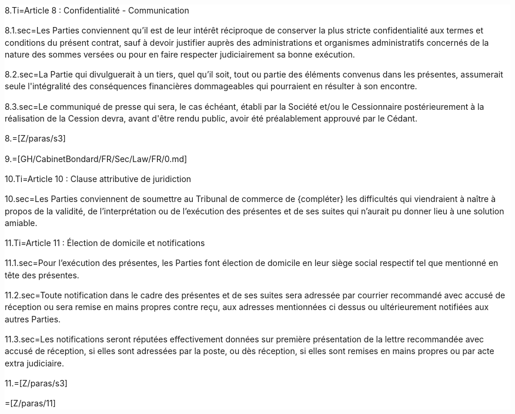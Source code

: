 
8.Ti=Article 8 : Confidentialité - Communication


8.1.sec=Les Parties conviennent qu’il est de leur intérêt réciproque de conserver la plus stricte confidentialité aux termes et conditions du présent contrat, sauf à devoir justifier auprès des administrations et organismes administratifs concernés de la nature des sommes versées ou pour en faire respecter judiciairement sa bonne exécution.


8.2.sec=La Partie qui divulguerait à un tiers, quel qu’il soit, tout ou partie des éléments convenus dans les présentes, assumerait seule l'intégralité des conséquences financières dommageables qui pourraient en résulter à son encontre.


8.3.sec=Le communiqué de presse qui sera, le cas échéant, établi par la Société et/ou le Cessionnaire postérieurement à la réalisation de la Cession devra, avant d'être rendu public, avoir été préalablement approuvé par le Cédant.


8.=[Z/paras/s3]


9.=[GH/CabinetBondard/FR/Sec/Law/FR/0.md]


10.Ti=Article 10 : Clause attributive de juridiction


10.sec=Les Parties conviennent de soumettre au Tribunal de commerce de {compléter} les difficultés qui viendraient à naître à propos de la validité, de l’interprétation ou de l’exécution des présentes et de ses suites qui n’aurait pu donner lieu à une solution amiable.


11.Ti=Article 11 : Élection de domicile et notifications


11.1.sec=Pour l’exécution des présentes, les Parties font élection de domicile en leur siège social respectif tel que mentionné en tête des présentes.


11.2.sec=Toute notification dans le cadre des présentes et de ses suites sera adressée par courrier recommandé avec accusé de réception ou sera remise en mains propres contre reçu, aux adresses mentionnées ci dessus ou ultérieurement notifiées aux autres Parties.


11.3.sec=Les notifications seront réputées effectivement données sur première présentation de la lettre recommandée avec accusé de réception, si elles sont adressées par la poste, ou dès réception, si elles sont remises en mains propres ou par acte extra judiciaire.


11.=[Z/paras/s3]

=[Z/paras/11]
